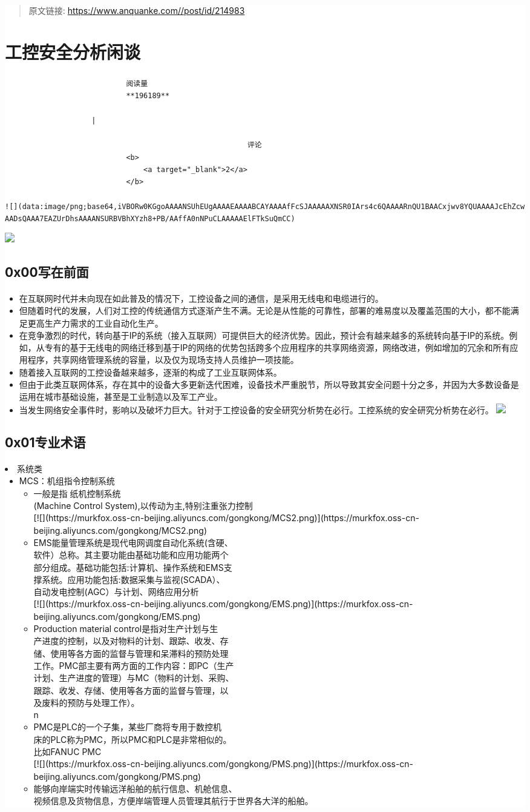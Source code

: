 > 原文链接: https://www.anquanke.com//post/id/214983 


# 工控安全分析闲谈


                                阅读量   
                                **196189**
                            
                        |
                        
                                                            评论
                                <b>
                                    <a target="_blank">2</a>
                                </b>
                                                                                                                                    ![](data:image/png;base64,iVBORw0KGgoAAAANSUhEUgAAAAEAAAABCAYAAAAfFcSJAAAAAXNSR0IArs4c6QAAAARnQU1BAACxjwv8YQUAAAAJcEhZcwAADsQAAA7EAZUrDhsAAAANSURBVBhXYzh8+PB/AAffA0nNPuCLAAAAAElFTkSuQmCC)
                                                                                            



[![](https://p2.ssl.qhimg.com/t010be913141bcf09af.jpg)](https://p2.ssl.qhimg.com/t010be913141bcf09af.jpg)



## 0x00写在前面
- 在互联网时代并未向现在如此普及的情况下，工控设备之间的通信，是采用无线电和电缆进行的。
- 但随着时代的发展，人们对工控的传统通信方式逐渐产生不满。无论是从性能的可靠性，部署的难易度以及覆盖范围的大小，都不能满足更高生产力需求的工业自动化生产。
- 在竞争激烈的时代，转向基于IP的系统（接入互联网）可提供巨大的经济优势。因此，预计会有越来越多的系统转向基于IP的系统。例如，从专有的基于无线电的网络迁移到基于IP的网络的优势包括跨多个应用程序的共享网络资源，网络改进，例如增加的冗余和所有应用程序，共享网络管理系统的容量，以及仅为现场支持人员维护一项技能。
- 随着接入互联网的工控设备越来越多，逐渐的构成了工业互联网体系。
- 但由于此类互联网体系，存在其中的设备大多更新迭代困难，设备技术严重脱节，所以导致其安全问题十分之多，并因为大多数设备是运用在城市基础设施，甚至是工业制造以及军工产业。
- 当发生网络安全事件时，影响以及破坏力巨大。针对于工控设备的安全研究分析势在必行。工控系统的安全研究分析势在必行。
[![](https://murkfox.oss-cn-beijing.aliyuncs.com/gongkong/00.png)](https://murkfox.oss-cn-beijing.aliyuncs.com/gongkong/00.png)



## 0x01专业术语
<li>系统类
<ul>
<li>MCS：机组指令控制系统
<ul>
<li>一般是指 纸机控制系统<br>
(Machine Control System),以传动为主,特别注重张力控制<br>[![](https://murkfox.oss-cn-beijing.aliyuncs.com/gongkong/MCS2.png)](https://murkfox.oss-cn-beijing.aliyuncs.com/gongkong/MCS2.png)
</li><li>EMS能量管理系统是现代电网调度自动化系统(含硬、<br>
软件）总称。其主要功能由基础功能和应用功能两个<br>
部分组成。基础功能包括:计算机、操作系统和EMS支<br>
撑系统。应用功能包括:数据采集与监视(SCADA）、<br>
自动发电控制(AGC）与计划、网络应用分析<br>[![](https://murkfox.oss-cn-beijing.aliyuncs.com/gongkong/EMS.png)](https://murkfox.oss-cn-beijing.aliyuncs.com/gongkong/EMS.png)
</li><li>Production material control是指对生产计划与生<br>
产进度的控制，以及对物料的计划、跟踪、收发、存<br>
储、使用等各方面的监督与管理和呆滞料的预防处理<br>
工作。PMC部主要有两方面的工作内容：即PC（生产<br>
计划、生产进度的管理）与MC（物料的计划、采购、<br>
跟踪、收发、存储、使用等各方面的监督与管理，以<br>
及废料的预防与处理工作）。<br>
n</li>
<li>PMC是PLC的一个子集，某些厂商将专用于数控机<br>
床的PLC称为PMC，所以PMC和PLC是非常相似的。<br>
比如FANUC PMC<br>[![](https://murkfox.oss-cn-beijing.aliyuncs.com/gongkong/PMS.png)](https://murkfox.oss-cn-beijing.aliyuncs.com/gongkong/PMS.png)
</li><li>能够向岸端实时传输远洋船舶的航行信息、机舱信息、<br>
视频信息及货物信息，方便岸端管理人员管理其航行于世界各大洋的船舶。</li>